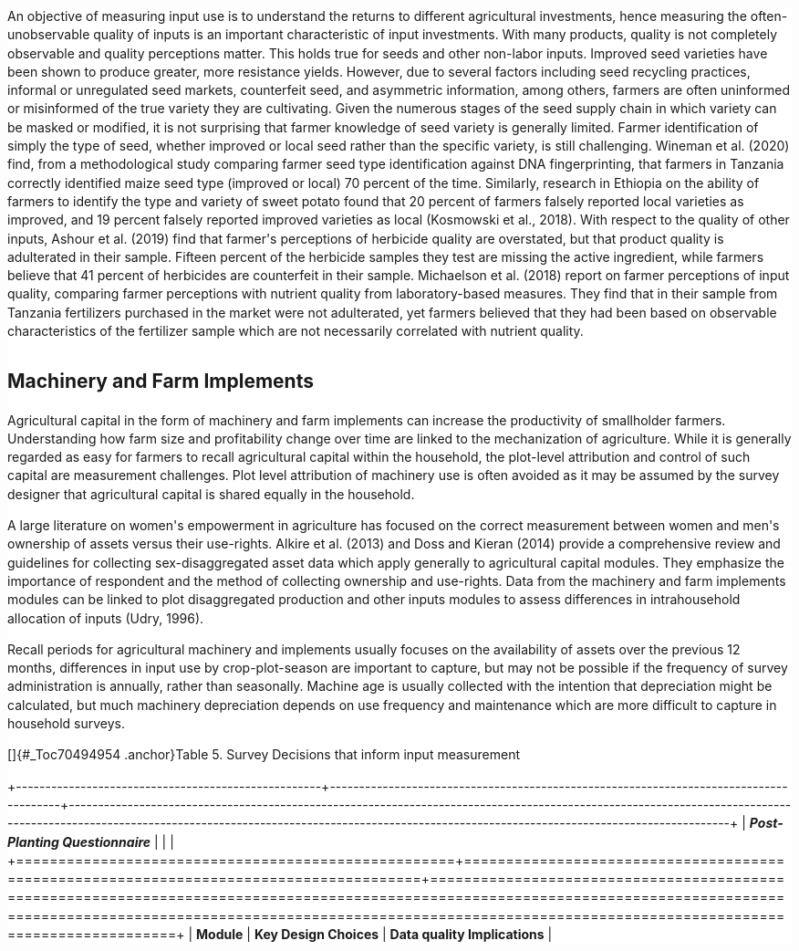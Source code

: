 An objective of measuring input use is to understand the returns to different agricultural investments, hence measuring the often-unobservable quality of inputs is an important characteristic of input investments. With many products, quality is not completely observable and quality perceptions matter. This holds true for seeds and other non-labor inputs. Improved seed varieties have been shown to produce greater, more resistance yields. However, due to several factors including seed recycling practices, informal or unregulated seed markets, counterfeit seed, and asymmetric information, among others, farmers are often uninformed or misinformed of the true variety they are cultivating. Given the numerous stages of the seed supply chain in which variety can be masked or modified, it is not surprising that farmer knowledge of seed variety is generally limited. Farmer identification of simply the type of seed, whether improved or local seed rather than the specific variety, is still challenging. Wineman et al. (2020) find, from a methodological study comparing farmer seed type identification against DNA fingerprinting, that farmers in Tanzania correctly identified maize seed type (improved or local) 70 percent of the time. Similarly, research in Ethiopia on the ability of farmers to identify the type and variety of sweet potato found that 20 percent of farmers falsely reported local varieties as improved, and 19 percent falsely reported improved varieties as local (Kosmowski et al., 2018). With respect to the quality of other inputs, Ashour et al. (2019) find that farmer's perceptions of herbicide quality are overstated, but that product quality is adulterated in their sample. Fifteen percent of the herbicide samples they test are missing the active ingredient, while farmers believe that 41 percent of herbicides are counterfeit in their sample. Michaelson et al. (2018) report on farmer perceptions of input quality, comparing farmer perceptions with nutrient quality from laboratory-based measures. They find that in their sample from Tanzania fertilizers purchased in the market were not adulterated, yet farmers believed that they had been based on observable characteristics of the fertilizer sample which are not necessarily correlated with nutrient quality.

## Machinery and Farm Implements

Agricultural capital in the form of machinery and farm implements can increase the productivity of smallholder farmers. Understanding how farm size and profitability change over time are linked to the mechanization of agriculture. While it is generally regarded as easy for farmers to recall agricultural capital within the household, the plot-level attribution and control of such capital are measurement challenges. Plot level attribution of machinery use is often avoided as it may be assumed by the survey designer that agricultural capital is shared equally in the household.

A large literature on women's empowerment in agriculture has focused on the correct measurement between women and men's ownership of assets versus their use-rights. Alkire et al. (2013) and Doss and Kieran (2014) provide a comprehensive review and guidelines for collecting sex-disaggregated asset data which apply generally to agricultural capital modules. They emphasize the importance of respondent and the method of collecting ownership and use-rights. Data from the machinery and farm implements modules can be linked to plot disaggregated production and other inputs modules to assess differences in intrahousehold allocation of inputs (Udry, 1996).

Recall periods for agricultural machinery and implements usually focuses on the availability of assets over the previous 12 months, differences in input use by crop-plot-season are important to capture, but may not be possible if the frequency of survey administration is annually, rather than seasonally. Machine age is usually collected with the intention that depreciation might be calculated, but much machinery depreciation depends on use frequency and maintenance which are more difficult to capture in household surveys.

[]{#_Toc70494954 .anchor}Table 5. Survey Decisions that inform input measurement

+----------------------------------------------------+---------------------------------------------------------------------------------------+------------------------------------------------------------------------------------------------------------------------------------------------------------------------------------------------------------------------------------------------------+
| ***Post-Planting Questionnaire***                  |                                                                                       |                                                                                                                                                                                                                                                      |
+====================================================+=======================================================================================+======================================================================================================================================================================================================================================================+
| **Module**                                         | **Key Design Choices**                                                                | **Data quality Implications**                                                                                                                                                                                                                        |